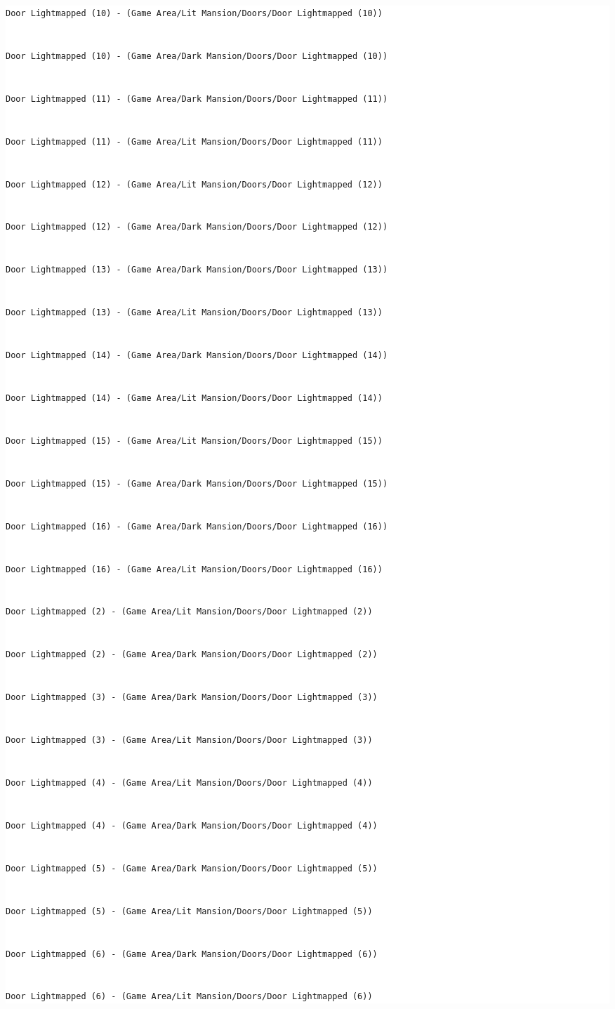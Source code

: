 
    Door Lightmapped (10) - (Game Area/Lit Mansion/Doors/Door Lightmapped (10))


    Door Lightmapped (10) - (Game Area/Dark Mansion/Doors/Door Lightmapped (10))


    Door Lightmapped (11) - (Game Area/Dark Mansion/Doors/Door Lightmapped (11))


    Door Lightmapped (11) - (Game Area/Lit Mansion/Doors/Door Lightmapped (11))


    Door Lightmapped (12) - (Game Area/Lit Mansion/Doors/Door Lightmapped (12))


    Door Lightmapped (12) - (Game Area/Dark Mansion/Doors/Door Lightmapped (12))


    Door Lightmapped (13) - (Game Area/Dark Mansion/Doors/Door Lightmapped (13))


    Door Lightmapped (13) - (Game Area/Lit Mansion/Doors/Door Lightmapped (13))


    Door Lightmapped (14) - (Game Area/Dark Mansion/Doors/Door Lightmapped (14))


    Door Lightmapped (14) - (Game Area/Lit Mansion/Doors/Door Lightmapped (14))


    Door Lightmapped (15) - (Game Area/Lit Mansion/Doors/Door Lightmapped (15))


    Door Lightmapped (15) - (Game Area/Dark Mansion/Doors/Door Lightmapped (15))


    Door Lightmapped (16) - (Game Area/Dark Mansion/Doors/Door Lightmapped (16))


    Door Lightmapped (16) - (Game Area/Lit Mansion/Doors/Door Lightmapped (16))


    Door Lightmapped (2) - (Game Area/Lit Mansion/Doors/Door Lightmapped (2))


    Door Lightmapped (2) - (Game Area/Dark Mansion/Doors/Door Lightmapped (2))


    Door Lightmapped (3) - (Game Area/Dark Mansion/Doors/Door Lightmapped (3))


    Door Lightmapped (3) - (Game Area/Lit Mansion/Doors/Door Lightmapped (3))


    Door Lightmapped (4) - (Game Area/Lit Mansion/Doors/Door Lightmapped (4))


    Door Lightmapped (4) - (Game Area/Dark Mansion/Doors/Door Lightmapped (4))


    Door Lightmapped (5) - (Game Area/Dark Mansion/Doors/Door Lightmapped (5))


    Door Lightmapped (5) - (Game Area/Lit Mansion/Doors/Door Lightmapped (5))


    Door Lightmapped (6) - (Game Area/Dark Mansion/Doors/Door Lightmapped (6))


    Door Lightmapped (6) - (Game Area/Lit Mansion/Doors/Door Lightmapped (6))

